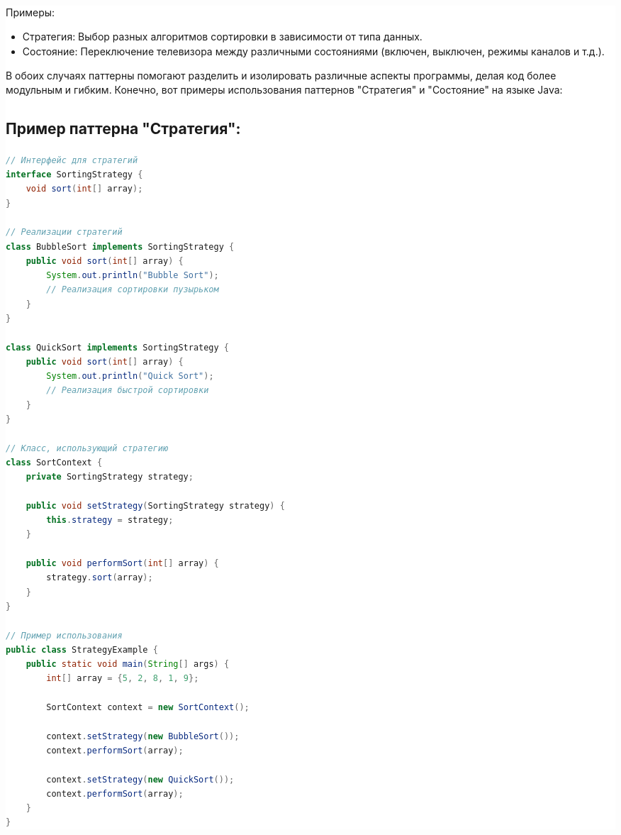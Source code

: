 Примеры:
- Стратегия: Выбор разных алгоритмов сортировки в зависимости от типа данных.
- Состояние: Переключение телевизора между различными состояниями (включен, выключен, режимы каналов и т.д.).

В обоих случаях паттерны помогают разделить и изолировать различные аспекты программы, делая код более модульным и гибким.
Конечно, вот примеры использования паттернов "Стратегия" и "Состояние" на языке Java:

## Пример паттерна "Стратегия":

```java
// Интерфейс для стратегий
interface SortingStrategy {
    void sort(int[] array);
}

// Реализации стратегий
class BubbleSort implements SortingStrategy {
    public void sort(int[] array) {
        System.out.println("Bubble Sort");
        // Реализация сортировки пузырьком
    }
}

class QuickSort implements SortingStrategy {
    public void sort(int[] array) {
        System.out.println("Quick Sort");
        // Реализация быстрой сортировки
    }
}

// Класс, использующий стратегию
class SortContext {
    private SortingStrategy strategy;

    public void setStrategy(SortingStrategy strategy) {
        this.strategy = strategy;
    }

    public void performSort(int[] array) {
        strategy.sort(array);
    }
}

// Пример использования
public class StrategyExample {
    public static void main(String[] args) {
        int[] array = {5, 2, 8, 1, 9};

        SortContext context = new SortContext();

        context.setStrategy(new BubbleSort());
        context.performSort(array);

        context.setStrategy(new QuickSort());
        context.performSort(array);
    }
}
```
